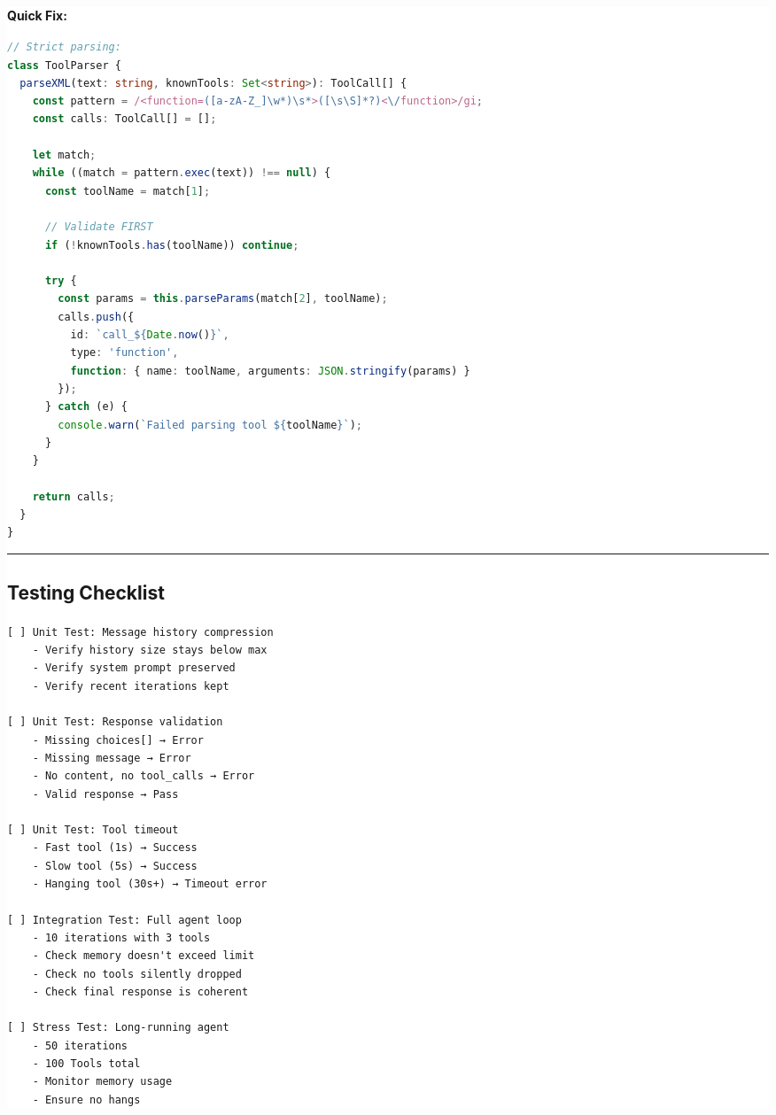 **Quick Fix:**
```typescript
// Strict parsing:
class ToolParser {
  parseXML(text: string, knownTools: Set<string>): ToolCall[] {
    const pattern = /<function=([a-zA-Z_]\w*)\s*>([\s\S]*?)<\/function>/gi;
    const calls: ToolCall[] = [];

    let match;
    while ((match = pattern.exec(text)) !== null) {
      const toolName = match[1];

      // Validate FIRST
      if (!knownTools.has(toolName)) continue;

      try {
        const params = this.parseParams(match[2], toolName);
        calls.push({
          id: `call_${Date.now()}`,
          type: 'function',
          function: { name: toolName, arguments: JSON.stringify(params) }
        });
      } catch (e) {
        console.warn(`Failed parsing tool ${toolName}`);
      }
    }

    return calls;
  }
}
```

---

## Testing Checklist

```
[ ] Unit Test: Message history compression
    - Verify history size stays below max
    - Verify system prompt preserved
    - Verify recent iterations kept

[ ] Unit Test: Response validation
    - Missing choices[] → Error
    - Missing message → Error
    - No content, no tool_calls → Error
    - Valid response → Pass

[ ] Unit Test: Tool timeout
    - Fast tool (1s) → Success
    - Slow tool (5s) → Success
    - Hanging tool (30s+) → Timeout error

[ ] Integration Test: Full agent loop
    - 10 iterations with 3 tools
    - Check memory doesn't exceed limit
    - Check no tools silently dropped
    - Check final response is coherent

[ ] Stress Test: Long-running agent
    - 50 iterations
    - 100 Tools total
    - Monitor memory usage
    - Ensure no hangs
```